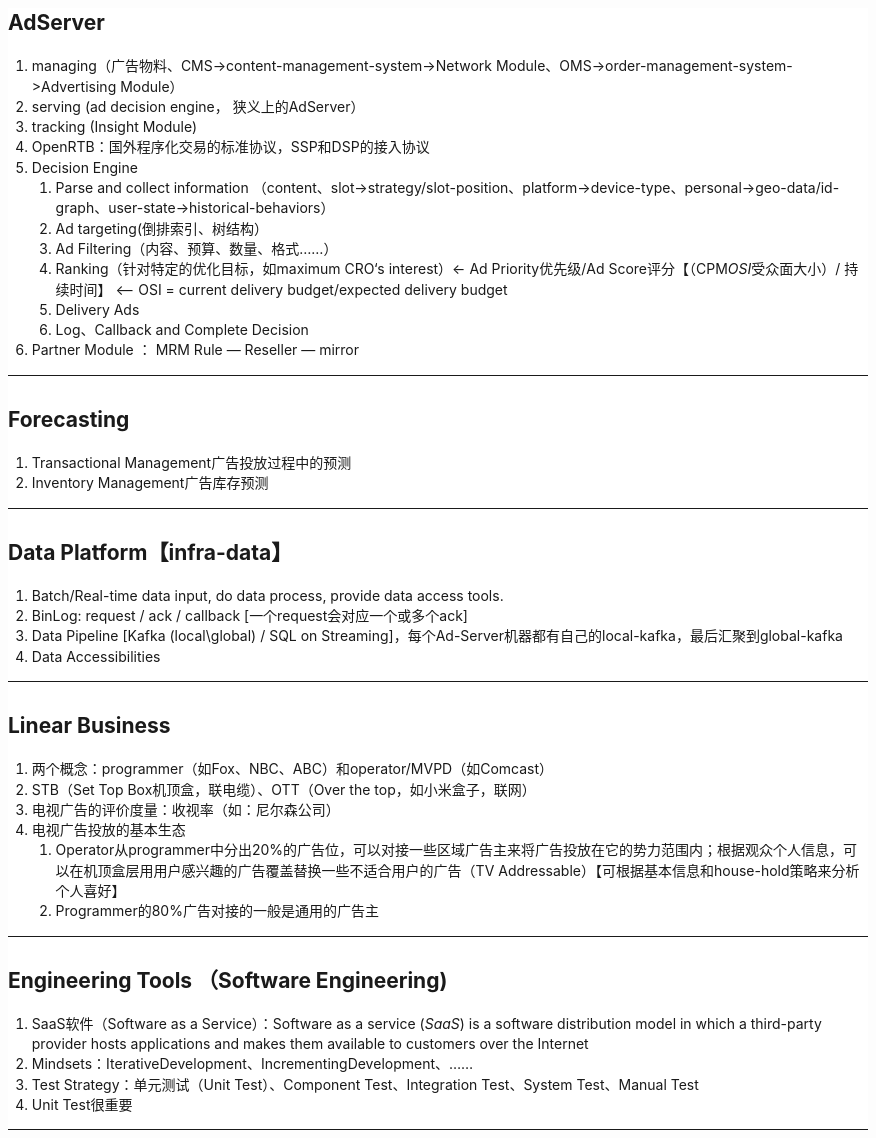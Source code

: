## AdServer
1. managing（广告物料、CMS->content-management-system->Network Module、OMS->order-management-system->Advertising Module）
2. serving (ad decision engine， 狭义上的AdServer）
3. tracking (Insight Module)
4. OpenRTB：国外程序化交易的标准协议，SSP和DSP的接入协议
5. Decision Engine
	1. Parse and collect information （content、slot->strategy/slot-position、platform->device-type、personal->geo-data/id-graph、user-state->historical-behaviors）
	2. Ad targeting(倒排索引、树结构）
	3. Ad Filtering（内容、预算、数量、格式……）
	4. Ranking（针对特定的优化目标，如maximum CRO‘s interest）<- Ad Priority优先级/Ad Score评分【（CPM*OSI*受众面大小）/ 持续时间】  <— OSI = current delivery budget/expected delivery budget
	5. Delivery Ads
	6. Log、Callback and Complete Decision
6. Partner Module ： MRM Rule  —  Reseller  —  mirror

---
## Forecasting
1. Transactional Management广告投放过程中的预测
2. Inventory Management广告库存预测

---
## Data Platform【infra-data】
1. Batch/Real-time data input, do data process, provide data access tools.   
2. BinLog: request / ack / callback [一个request会对应一个或多个ack]
3. Data Pipeline [Kafka (local\global) / SQL on Streaming]，每个Ad-Server机器都有自己的local-kafka，最后汇聚到global-kafka
4. Data Accessibilities 

---
## Linear Business
1. 两个概念：programmer（如Fox、NBC、ABC）和operator/MVPD（如Comcast）
2. STB（Set Top Box机顶盒，联电缆）、OTT（Over the top，如小米盒子，联网）
3. 电视广告的评价度量：收视率（如：尼尔森公司）
4. 电视广告投放的基本生态
	1. Operator从programmer中分出20%的广告位，可以对接一些区域广告主来将广告投放在它的势力范围内；根据观众个人信息，可以在机顶盒层用用户感兴趣的广告覆盖替换一些不适合用户的广告（TV Addressable）【可根据基本信息和house-hold策略来分析个人喜好】
	2. Programmer的80%广告对接的一般是通用的广告主

---
## Engineering Tools （Software Engineering)
1. SaaS软件（Software as a Service）：Software as a service (*SaaS*) is a software distribution model in which a third-party provider hosts applications and makes them available to customers over the Internet
2. Mindsets：IterativeDevelopment、IncrementingDevelopment、……
3. Test Strategy：单元测试（Unit Test）、Component Test、Integration Test、System Test、Manual Test
4. Unit Test很重要

---